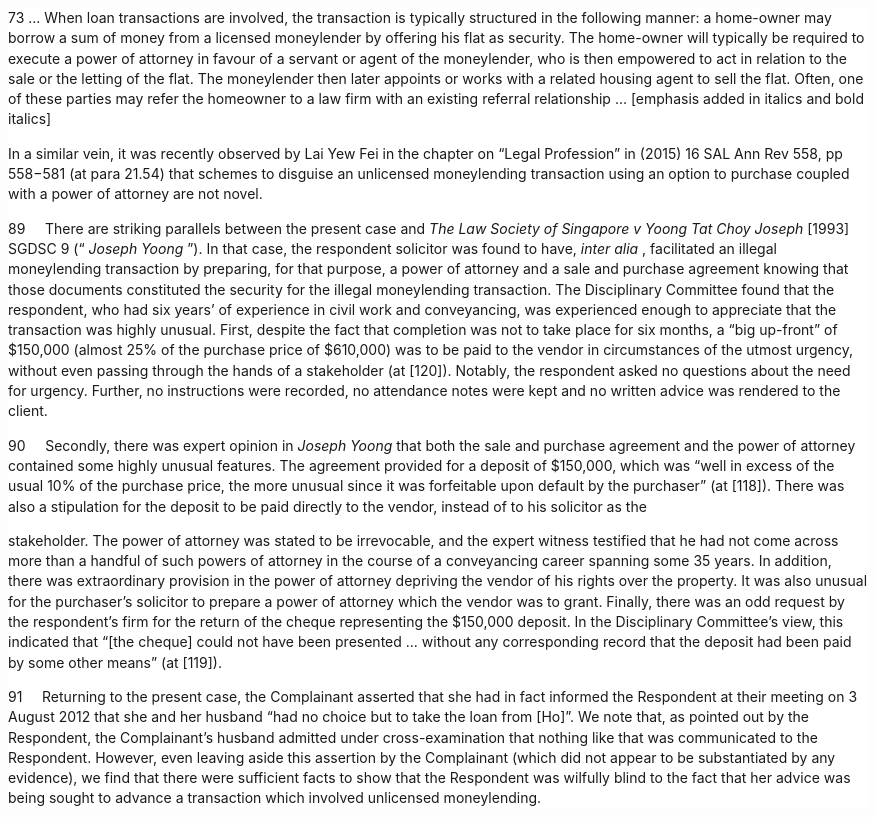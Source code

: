  73 ... When loan transactions are involved, the transaction is typically structured in the following manner: a home-owner may borrow a sum of money from a licensed moneylender by offering his flat as security. The home-owner will typically be required to execute a power of attorney in favour of a servant or agent of the moneylender, who is then empowered to act in relation to the sale or the letting of the flat. The moneylender then later appoints or works with a related housing agent to sell the flat. Often, one of these parties may refer the homeowner to a law firm with an existing referral relationship ... [emphasis added in italics and bold italics] 

In a similar vein, it was recently observed by Lai Yew Fei in the chapter on “Legal Profession” in (2015) 16 SAL Ann Rev 558, pp 558−581 (at para 21.54) that schemes to disguise an unlicensed moneylending transaction using an option to purchase coupled with a power of attorney are not novel. 

89     There are striking parallels between the present case and _The Law Society of Singapore v Yoong Tat Choy Joseph_ [1993] SGDSC 9 (“ _Joseph Yoong_ ”). In that case, the respondent solicitor was found to have, _inter alia_ , facilitated an illegal moneylending transaction by preparing, for that purpose, a power of attorney and a sale and purchase agreement knowing that those documents constituted the security for the illegal moneylending transaction. The Disciplinary Committee found that the respondent, who had six years’ of experience in civil work and conveyancing, was experienced enough to appreciate that the transaction was highly unusual. First, despite the fact that completion was not to take place for six months, a “big up-front” of $150,000 (almost 25% of the purchase price of $610,000) was to be paid to the vendor in circumstances of the utmost urgency, without even passing through the hands of a stakeholder (at [120]). Notably, the respondent asked no questions about the need for urgency. Further, no instructions were recorded, no attendance notes were kept and no written advice was rendered to the client. 

90     Secondly, there was expert opinion in _Joseph Yoong_ that both the sale and purchase agreement and the power of attorney contained some highly unusual features. The agreement provided for a deposit of $150,000, which was “well in excess of the usual 10% of the purchase price, the more unusual since it was forfeitable upon default by the purchaser” (at [118]). There was also a stipulation for the deposit to be paid directly to the vendor, instead of to his solicitor as the 


stakeholder. The power of attorney was stated to be irrevocable, and the expert witness testified that he had not come across more than a handful of such powers of attorney in the course of a conveyancing career spanning some 35 years. In addition, there was extraordinary provision in the power of attorney depriving the vendor of his rights over the property. It was also unusual for the purchaser’s solicitor to prepare a power of attorney which the vendor was to grant. Finally, there was an odd request by the respondent’s firm for the return of the cheque representing the $150,000 deposit. In the Disciplinary Committee’s view, this indicated that “[the cheque] could not have been presented ... without any corresponding record that the deposit had been paid by some other means” (at [119]). 

91     Returning to the present case, the Complainant asserted that she had in fact informed the Respondent at their meeting on 3 August 2012 that she and her husband “had no choice but to take the loan from [Ho]”. We note that, as pointed out by the Respondent, the Complainant’s husband admitted under cross-examination that nothing like that was communicated to the Respondent. However, even leaving aside this assertion by the Complainant (which did not appear to be substantiated by any evidence), we find that there were sufficient facts to show that the Respondent was wilfully blind to the fact that her advice was being sought to advance a transaction which involved unlicensed moneylending. 
